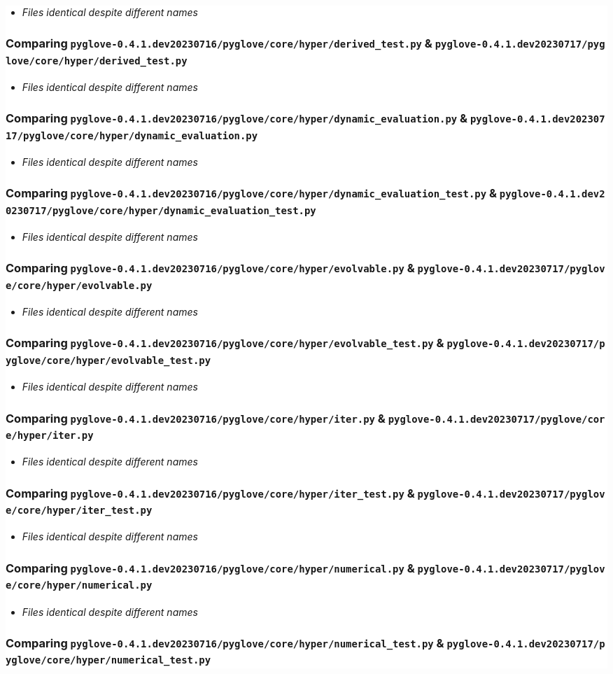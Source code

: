  * *Files identical despite different names*

### Comparing `pyglove-0.4.1.dev20230716/pyglove/core/hyper/derived_test.py` & `pyglove-0.4.1.dev20230717/pyglove/core/hyper/derived_test.py`

 * *Files identical despite different names*

### Comparing `pyglove-0.4.1.dev20230716/pyglove/core/hyper/dynamic_evaluation.py` & `pyglove-0.4.1.dev20230717/pyglove/core/hyper/dynamic_evaluation.py`

 * *Files identical despite different names*

### Comparing `pyglove-0.4.1.dev20230716/pyglove/core/hyper/dynamic_evaluation_test.py` & `pyglove-0.4.1.dev20230717/pyglove/core/hyper/dynamic_evaluation_test.py`

 * *Files identical despite different names*

### Comparing `pyglove-0.4.1.dev20230716/pyglove/core/hyper/evolvable.py` & `pyglove-0.4.1.dev20230717/pyglove/core/hyper/evolvable.py`

 * *Files identical despite different names*

### Comparing `pyglove-0.4.1.dev20230716/pyglove/core/hyper/evolvable_test.py` & `pyglove-0.4.1.dev20230717/pyglove/core/hyper/evolvable_test.py`

 * *Files identical despite different names*

### Comparing `pyglove-0.4.1.dev20230716/pyglove/core/hyper/iter.py` & `pyglove-0.4.1.dev20230717/pyglove/core/hyper/iter.py`

 * *Files identical despite different names*

### Comparing `pyglove-0.4.1.dev20230716/pyglove/core/hyper/iter_test.py` & `pyglove-0.4.1.dev20230717/pyglove/core/hyper/iter_test.py`

 * *Files identical despite different names*

### Comparing `pyglove-0.4.1.dev20230716/pyglove/core/hyper/numerical.py` & `pyglove-0.4.1.dev20230717/pyglove/core/hyper/numerical.py`

 * *Files identical despite different names*

### Comparing `pyglove-0.4.1.dev20230716/pyglove/core/hyper/numerical_test.py` & `pyglove-0.4.1.dev20230717/pyglove/core/hyper/numerical_test.py`
